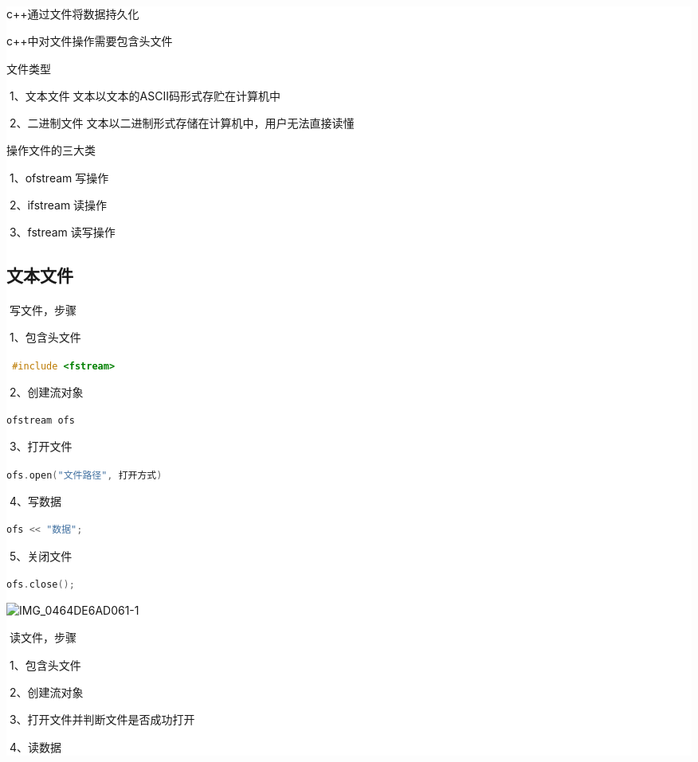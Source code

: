 c++通过文件将数据持久化

c++中对文件操作需要包含头文件<fstream>

文件类型

​	1、文本文件	文本以文本的ASCII码形式存贮在计算机中

​	2、二进制文件	文本以二进制形式存储在计算机中，用户无法直接读懂

操作文件的三大类

​	1、ofstream 写操作

​	2、ifstream	读操作

​	3、fstream	读写操作

## 文本文件

​	写文件，步骤

​		1、包含头文件

```c++
 #include <fstream>
```

​		2、创建流对象 

```c++
ofstream ofs
```

​		3、打开文件	

```c++
ofs.open("文件路径", 打开方式)
```

​		4、写数据

```c++
ofs << "数据";
```

​		5、关闭文件

```c++
ofs.close();
```

![IMG_0464DE6AD061-1](/Users/an/Downloads/IMG_0464DE6AD061-1.jpeg)

​	读文件，步骤

​		1、包含头文件

​		2、创建流对象

​		3、打开文件并判断文件是否成功打开

​		4、读数据
